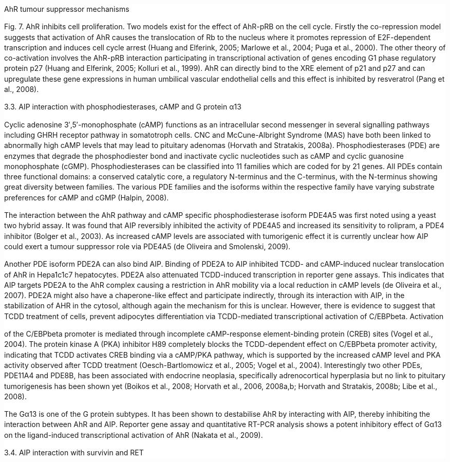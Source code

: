 AhR tumour suppressor mechanisms

Fig. 7. AhR inhibits cell proliferation. Two models exist for the effect of AhR-pRB on the cell cycle. Firstly the co-repression model suggests that activation of AhR causes the translocation of Rb to the nucleus where it promotes repression of E2F-dependent transcription and induces cell cycle arrest (Huang and Elferink, 2005; Marlowe et al., 2004; Puga et al., 2000). The other theory of co-activation involves the AhR-pRB interaction participating in transcriptional activation of genes encoding G1 phase regulatory protein p27 (Huang and Elferink, 2005; Kolluri et al., 1999). AhR can directly bind to the XRE element of p21 and p27 and can upregulate these gene expressions in human umbilical vascular endothelial cells and this effect is inhibited by resveratrol (Pang et al., 2008).

3.3. AIP interaction with phosphodiesterases, cAMP and G protein α13

Cyclic adenosine 3′,5′-monophosphate (cAMP) functions as an intracellular second messenger in several signalling pathways including GHRH receptor pathway in somatotroph cells. CNC and McCune-Albright Syndrome (MAS) have both been linked to abnormally high cAMP levels that may lead to pituitary adenomas (Horvath and Stratakis, 2008a). Phosphodiesterases (PDE) are enzymes that degrade the phosphodiester bond and inactivate cyclic nucleotides such as cAMP and cyclic guanosine monophosphate (cGMP). Phosphodiesterases can be classified into 11 families which are coded for by 21 genes. All PDEs contain three functional domains: a conserved catalytic core, a regulatory N-terminus and the C-terminus, with the N-terminus showing great diversity between families. The various PDE families and the isoforms within the respective family have varying substrate preferences for cAMP and cGMP (Halpin, 2008).

The interaction between the AhR pathway and cAMP specific phosphodiesterase isoform PDE4A5 was first noted using a yeast two hybrid assay. It was found that AIP reversibly inhibited the activity of PDE4A5 and increased its sensitivity to rolipram, a PDE4 inhibitor (Bolger et al., 2003). As increased cAMP levels are associated with tumorigenic effect it is currently unclear how AIP could exert a tumour suppressor role via PDE4A5 (de Oliveira and Smolenski, 2009).

Another PDE isoform PDE2A can also bind AIP. Binding of PDE2A to AIP inhibited TCDD- and cAMP-induced nuclear translocation of AhR in Hepa1c1c7 hepatocytes. PDE2A also attenuated TCDD-induced transcription in reporter gene assays. This indicates that AIP targets PDE2A to the AhR complex causing a restriction in AhR mobility via a local reduction in cAMP levels (de Oliveira et al., 2007). PDE2A might also have a chaperone-like effect and participate indirectly, through its interaction with AIP, in the stabilization of AHR in the cytosol, although again the mechanism for this is unclear. However, there is evidence to suggest that TCDD treatment of cells, prevent adipocytes differentiation via TCDD-mediated transcriptional activation of C/EBPbeta. Activation

of the C/EBPbeta promoter is mediated through incomplete cAMP-response element-binding protein (CREB) sites (Vogel et al., 2004). The protein kinase A (PKA) inhibitor H89 completely blocks the TCDD-dependent effect on C/EBPbeta promoter activity, indicating that TCDD activates CREB binding via a cAMP/PKA pathway, which is supported by the increased cAMP level and PKA activity observed after TCDD treatment (Oesch-Bartlomowicz et al., 2005; Vogel et al., 2004). Interestingly two other PDEs, PDE11A4 and PDE8B, has been associated with endocrine neoplasia, specifically adrenocortical hyperplasia but no link to pituitary tumorigenesis has been shown yet (Boikos et al., 2008; Horvath et al., 2006, 2008a,b; Horvath and Stratakis, 2008b; Libe et al., 2008).

The Gα13 is one of the G protein subtypes. It has been shown to destabilise AhR by interacting with AIP, thereby inhibiting the interaction between AhR and AIP. Reporter gene assay and quantitative RT-PCR analysis shows a potent inhibitory effect of Gα13 on the ligand-induced transcriptional activation of AhR (Nakata et al., 2009).

3.4. AIP interaction with survivin and RET
